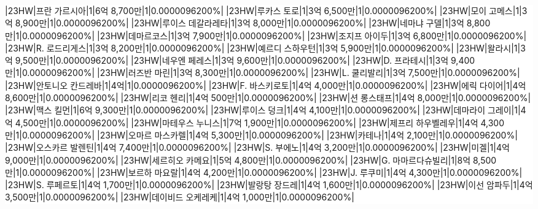 |23HW|프란 가르시아|1|6억 8,700만|1|0.0000096200%|
|23HW|루카스 토로|1|3억 6,500만|1|0.0000096200%|
|23HW|모이 고메스|1|3억 8,900만|1|0.0000096200%|
|23HW|루이스 데갈라레타|1|3억 8,000만|1|0.0000096200%|
|23HW|네마냐 구델|1|3억 8,800만|1|0.0000096200%|
|23HW|데마르코스|1|3억 7,900만|1|0.0000096200%|
|23HW|조지프 아이두|1|3억 6,800만|1|0.0000096200%|
|23HW|R. 로드리게스|1|3억 8,200만|1|0.0000096200%|
|23HW|예르디 스하우턴|1|3억 5,900만|1|0.0000096200%|
|23HW|왈라시|1|3억 9,500만|1|0.0000096200%|
|23HW|네우엔 페레스|1|3억 9,600만|1|0.0000096200%|
|23HW|D. 프라테시|1|3억 9,400만|1|0.0000096200%|
|23HW|러즈반 마린|1|3억 8,300만|1|0.0000096200%|
|23HW|L. 쿨리발리|1|3억 7,500만|1|0.0000096200%|
|23HW|안토니오 칸드레바|1|4억|1|0.0000096200%|
|23HW|F. 바스키로토|1|4억 4,000만|1|0.0000096200%|
|23HW|에릭 다이어|1|4억 8,600만|1|0.0000096200%|
|23HW|리코 헨리|1|4억 500만|1|0.0000096200%|
|23HW|션 롱스태프|1|4억 8,000만|1|0.0000096200%|
|23HW|맥스 킬먼|1|6억 9,300만|1|0.0000096200%|
|23HW|루이스 덩크|1|4억 4,100만|1|0.0000096200%|
|23HW|데마라이 그레이|1|4억 4,500만|1|0.0000096200%|
|23HW|마테우스 누니스|1|7억 1,900만|1|0.0000096200%|
|23HW|제프리 하우벨레우|1|4억 4,300만|1|0.0000096200%|
|23HW|오마르 마스카렐|1|4억 5,300만|1|0.0000096200%|
|23HW|카테나|1|4억 2,100만|1|0.0000096200%|
|23HW|오스카르 발렌틴|1|4억 7,400만|1|0.0000096200%|
|23HW|S. 부에노|1|4억 3,200만|1|0.0000096200%|
|23HW|미겔|1|4억 9,000만|1|0.0000096200%|
|23HW|세르히오 카메요|1|5억 4,800만|1|0.0000096200%|
|23HW|G. 마마르다슈빌리|1|8억 8,500만|1|0.0000096200%|
|23HW|보르하 마요랄|1|4억 4,200만|1|0.0000096200%|
|23HW|J. 루쿠미|1|4억 4,300만|1|0.0000096200%|
|23HW|S. 루페르토|1|4억 1,700만|1|0.0000096200%|
|23HW|발랑탕 장드레|1|4억 1,600만|1|0.0000096200%|
|23HW|이선 암파두|1|4억 3,500만|1|0.0000096200%|
|23HW|데이비드 오케레케|1|4억 1,000만|1|0.0000096200%|